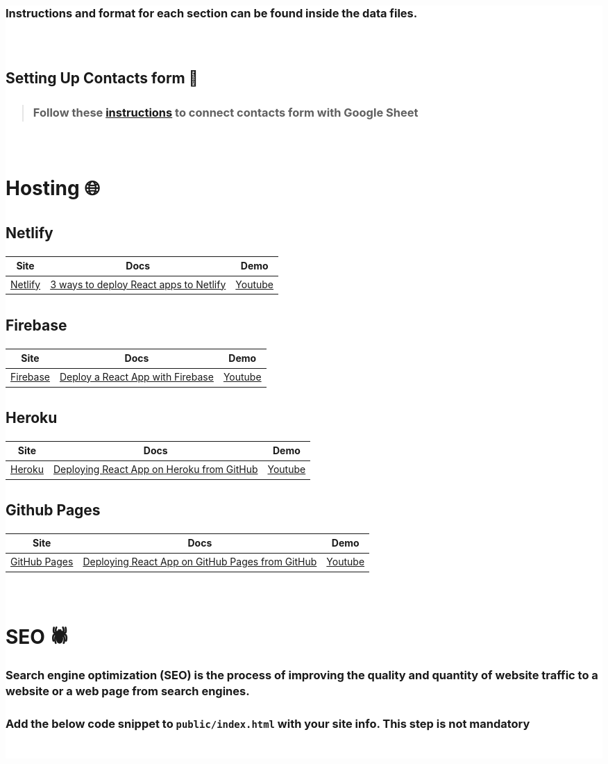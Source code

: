 ### Instructions and format for each section can be found inside the data files.
<br />

## Setting Up Contacts form :envelope_with_arrow:
> ### Follow these [instructions](https://github.com/Sudhanshu-Patil/developer-portfolio/wiki/Contacts) to connect contacts form with Google Sheet

<br />

# Hosting :globe_with_meridians:
## Netlify
| Site   | Docs  | Demo  |
| :-------------: |:-------------: |:-------------: |
| [Netlify](https://www.netlify.com/) | [3 ways to deploy React apps to Netlify](https://blog.logrocket.com/3-ways-to-deploy-react-apps-to-netlify/) | [Youtube](https://www.youtube.com/watch?v=sGBdp9r2GSg) |
## Firebase
| Site   | Docs  | Demo  |
| :-------------: |:-------------: |:-------------: |
| [Firebase](https://firebase.google.com/docs/hosting) | [Deploy a React App with Firebase](https://medium.com/swlh/how-to-deploy-a-react-app-with-firebase-hosting-98063c5bf425) | [Youtube](https://www.youtube.com/watch?v=1wZw7RvXPRU) |


## Heroku
| Site   | Docs  | Demo  |
| :-------------: |:-------------: |:-------------: |
| [Heroku](https://www.heroku.com/) | [Deploying React App on Heroku from GitHub](https://medium.com/make-it-heady/deploying-create-react-app-on-heroku-from-github-49447561f670) | [Youtube](https://www.youtube.com/watch?v=dn4mmfbletg) |

## Github Pages
| Site   | Docs  | Demo  |
| :-------------: |:-------------: |:-------------: |
| [GitHub Pages](https://pages.github.com/) | [Deploying React App on GitHub Pages from GitHub](https://create-react-app.dev/docs/deployment/#github-pages) | [Youtube](https://youtu.be/F8s4Ng-re0E) |

<br />


# SEO :spider:
### Search engine optimization (SEO) is the process of improving the quality and quantity of website traffic to a website or a web page from search engines. 
### Add the below code snippet to `public/index.html` with your site info. This step is not mandatory

<br />

